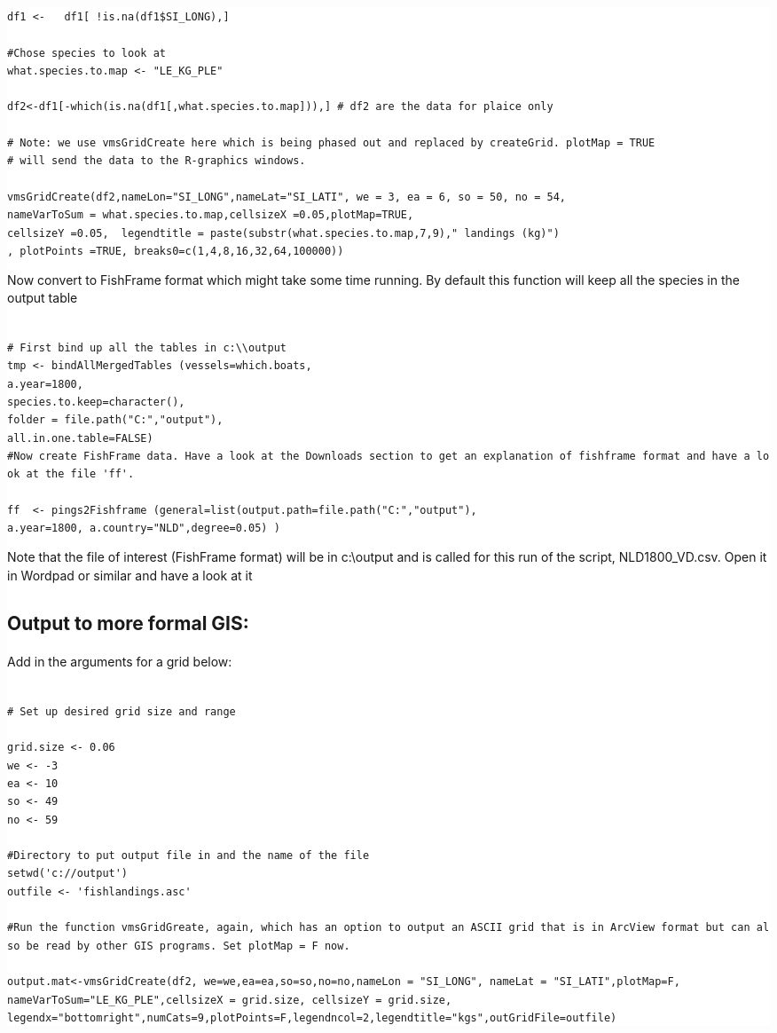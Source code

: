 ```
df1 <-   df1[ !is.na(df1$SI_LONG),]

#Chose species to look at
what.species.to.map <- "LE_KG_PLE"

df2<-df1[-which(is.na(df1[,what.species.to.map])),] # df2 are the data for plaice only

# Note: we use vmsGridCreate here which is being phased out and replaced by createGrid. plotMap = TRUE
# will send the data to the R-graphics windows.

vmsGridCreate(df2,nameLon="SI_LONG",nameLat="SI_LATI", we = 3, ea = 6, so = 50, no = 54,
nameVarToSum = what.species.to.map,cellsizeX =0.05,plotMap=TRUE,
cellsizeY =0.05,  legendtitle = paste(substr(what.species.to.map,7,9)," landings (kg)")
, plotPoints =TRUE, breaks0=c(1,4,8,16,32,64,100000))

```

Now convert to FishFrame format which might take some time running. By default this function will keep all the species in the output table

```

# First bind up all the tables in c:\\output
tmp <- bindAllMergedTables (vessels=which.boats,
a.year=1800,
species.to.keep=character(),
folder = file.path("C:","output"),
all.in.one.table=FALSE)
#Now create FishFrame data. Have a look at the Downloads section to get an explanation of fishframe format and have a look at the file 'ff'.

ff  <- pings2Fishframe (general=list(output.path=file.path("C:","output"),
a.year=1800, a.country="NLD",degree=0.05) )
```

Note that the file of interest (FishFrame format) will be in c:\\output and is called for this run of the script, NLD1800\_VD.csv. Open it in Wordpad or similar and have a look at it

## Output to more formal GIS: ##

Add in the arguments for a grid below:

```

# Set up desired grid size and range

grid.size <- 0.06
we <- -3
ea <- 10
so <- 49
no <- 59

#Directory to put output file in and the name of the file
setwd('c://output')
outfile <- 'fishlandings.asc'

#Run the function vmsGridGreate, again, which has an option to output an ASCII grid that is in ArcView format but can also be read by other GIS programs. Set plotMap = F now.

output.mat<-vmsGridCreate(df2, we=we,ea=ea,so=so,no=no,nameLon = "SI_LONG", nameLat = "SI_LATI",plotMap=F,
nameVarToSum="LE_KG_PLE",cellsizeX = grid.size, cellsizeY = grid.size,
legendx="bottomright",numCats=9,plotPoints=F,legendncol=2,legendtitle="kgs",outGridFile=outfile)
```
